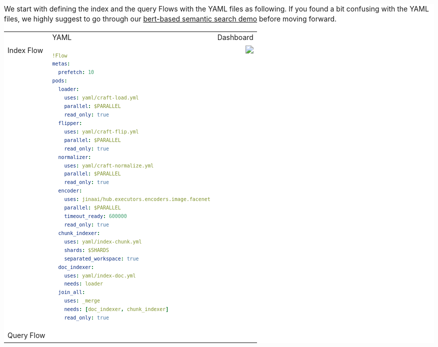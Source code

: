 We start with defining the index and the query Flows  with the YAML files as following. If you found a bit confusing with the YAML files, we highly suggest to go through our [bert-based semantic search demo](https://github.com/jina-ai/examples/tree/master/urbandict-search) before moving forward.

<table style="margin-left:auto;margin-right:auto;">
<tr>
<td> </td>
<td> YAML</td>
<td> Dashboard </td>

</tr>
<tr>
<td> Index Flow </td>
<td>
  <sub>

```yaml
!Flow
metas:
  prefetch: 10
pods:
  loader:
    uses: yaml/craft-load.yml
    parallel: $PARALLEL
    read_only: true
  flipper:
    uses: yaml/craft-flip.yml
    parallel: $PARALLEL
    read_only: true
  normalizer:
    uses: yaml/craft-normalize.yml
    parallel: $PARALLEL
    read_only: true
  encoder:
    uses: jinaai/hub.executors.encoders.image.facenet
    parallel: $PARALLEL
    timeout_ready: 600000
    read_only: true
  chunk_indexer:
    uses: yaml/index-chunk.yml
    shards: $SHARDS
    separated_workspace: true
  doc_indexer:
    uses: yaml/index-doc.yml
    needs: loader
  join_all:
    uses: _merge
    needs: [doc_indexer, chunk_indexer]
    read_only: true
```

</sub>

</td>
<td>
<img align="right" height="420px" src=".github/index-flow.png"/>
</td>
</tr>
<tr>
<td> Query Flow </td>
<td>
  <sub>
